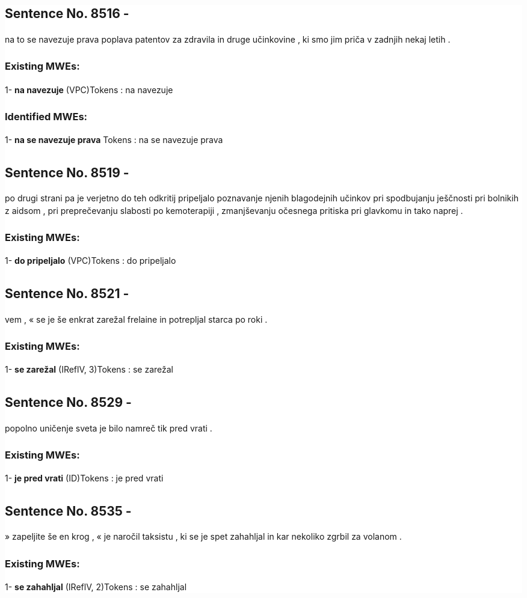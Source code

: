 ## Sentence No. 8516 - 
na to se navezuje prava poplava patentov za zdravila in druge učinkovine , ki smo jim priča v zadnjih nekaj letih . 
### Existing MWEs: 
1- **na navezuje** (VPC)Tokens : 
na
navezuje

### Identified MWEs: 
1- **na se navezuje prava** Tokens : 
na
se
navezuje
prava

## Sentence No. 8519 - 
po drugi strani pa je verjetno do teh odkritij pripeljalo poznavanje njenih blagodejnih učinkov pri spodbujanju ješčnosti pri bolnikih z aidsom , pri preprečevanju slabosti po kemoterapiji , zmanjševanju očesnega pritiska pri glavkomu in tako naprej . 
### Existing MWEs: 
1- **do pripeljalo** (VPC)Tokens : 
do
pripeljalo

## Sentence No. 8521 - 
vem , « se je še enkrat zarežal frelaine in potrepljal starca po roki . 
### Existing MWEs: 
1- **se zarežal** (IReflV, 3)Tokens : 
se
zarežal

## Sentence No. 8529 - 
popolno uničenje sveta je bilo namreč tik pred vrati . 
### Existing MWEs: 
1- **je pred vrati** (ID)Tokens : 
je
pred
vrati

## Sentence No. 8535 - 
» zapeljite še en krog , « je naročil taksistu , ki se je spet zahahljal in kar nekoliko zgrbil za volanom . 
### Existing MWEs: 
1- **se zahahljal** (IReflV, 2)Tokens : 
se
zahahljal
